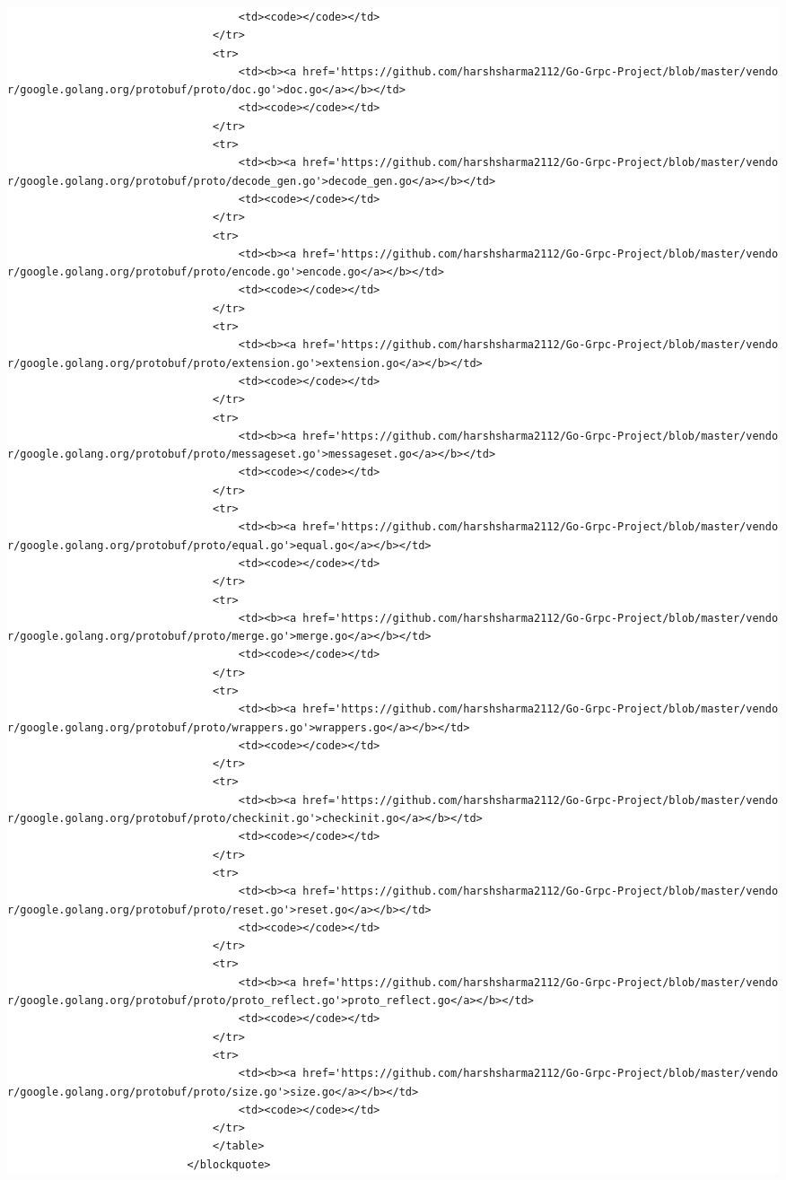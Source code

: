                                         <td><code></code></td>
                                    </tr>
                                    <tr>
                                        <td><b><a href='https://github.com/harshsharma2112/Go-Grpc-Project/blob/master/vendor/google.golang.org/protobuf/proto/doc.go'>doc.go</a></b></td>
                                        <td><code></code></td>
                                    </tr>
                                    <tr>
                                        <td><b><a href='https://github.com/harshsharma2112/Go-Grpc-Project/blob/master/vendor/google.golang.org/protobuf/proto/decode_gen.go'>decode_gen.go</a></b></td>
                                        <td><code></code></td>
                                    </tr>
                                    <tr>
                                        <td><b><a href='https://github.com/harshsharma2112/Go-Grpc-Project/blob/master/vendor/google.golang.org/protobuf/proto/encode.go'>encode.go</a></b></td>
                                        <td><code></code></td>
                                    </tr>
                                    <tr>
                                        <td><b><a href='https://github.com/harshsharma2112/Go-Grpc-Project/blob/master/vendor/google.golang.org/protobuf/proto/extension.go'>extension.go</a></b></td>
                                        <td><code></code></td>
                                    </tr>
                                    <tr>
                                        <td><b><a href='https://github.com/harshsharma2112/Go-Grpc-Project/blob/master/vendor/google.golang.org/protobuf/proto/messageset.go'>messageset.go</a></b></td>
                                        <td><code></code></td>
                                    </tr>
                                    <tr>
                                        <td><b><a href='https://github.com/harshsharma2112/Go-Grpc-Project/blob/master/vendor/google.golang.org/protobuf/proto/equal.go'>equal.go</a></b></td>
                                        <td><code></code></td>
                                    </tr>
                                    <tr>
                                        <td><b><a href='https://github.com/harshsharma2112/Go-Grpc-Project/blob/master/vendor/google.golang.org/protobuf/proto/merge.go'>merge.go</a></b></td>
                                        <td><code></code></td>
                                    </tr>
                                    <tr>
                                        <td><b><a href='https://github.com/harshsharma2112/Go-Grpc-Project/blob/master/vendor/google.golang.org/protobuf/proto/wrappers.go'>wrappers.go</a></b></td>
                                        <td><code></code></td>
                                    </tr>
                                    <tr>
                                        <td><b><a href='https://github.com/harshsharma2112/Go-Grpc-Project/blob/master/vendor/google.golang.org/protobuf/proto/checkinit.go'>checkinit.go</a></b></td>
                                        <td><code></code></td>
                                    </tr>
                                    <tr>
                                        <td><b><a href='https://github.com/harshsharma2112/Go-Grpc-Project/blob/master/vendor/google.golang.org/protobuf/proto/reset.go'>reset.go</a></b></td>
                                        <td><code></code></td>
                                    </tr>
                                    <tr>
                                        <td><b><a href='https://github.com/harshsharma2112/Go-Grpc-Project/blob/master/vendor/google.golang.org/protobuf/proto/proto_reflect.go'>proto_reflect.go</a></b></td>
                                        <td><code></code></td>
                                    </tr>
                                    <tr>
                                        <td><b><a href='https://github.com/harshsharma2112/Go-Grpc-Project/blob/master/vendor/google.golang.org/protobuf/proto/size.go'>size.go</a></b></td>
                                        <td><code></code></td>
                                    </tr>
                                    </table>
                                </blockquote>